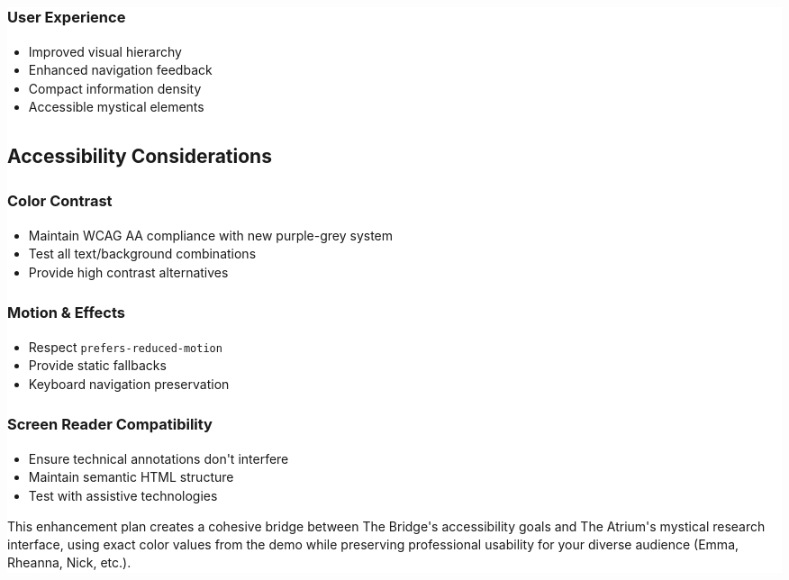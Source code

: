 ### User Experience  
- Improved visual hierarchy
- Enhanced navigation feedback
- Compact information density
- Accessible mystical elements

## Accessibility Considerations

### Color Contrast
- Maintain WCAG AA compliance with new purple-grey system
- Test all text/background combinations
- Provide high contrast alternatives

### Motion & Effects
- Respect `prefers-reduced-motion`
- Provide static fallbacks
- Keyboard navigation preservation

### Screen Reader Compatibility
- Ensure technical annotations don't interfere
- Maintain semantic HTML structure
- Test with assistive technologies

This enhancement plan creates a cohesive bridge between The Bridge's accessibility goals and The Atrium's mystical research interface, using exact color values from the demo while preserving professional usability for your diverse audience (Emma, Rheanna, Nick, etc.).
